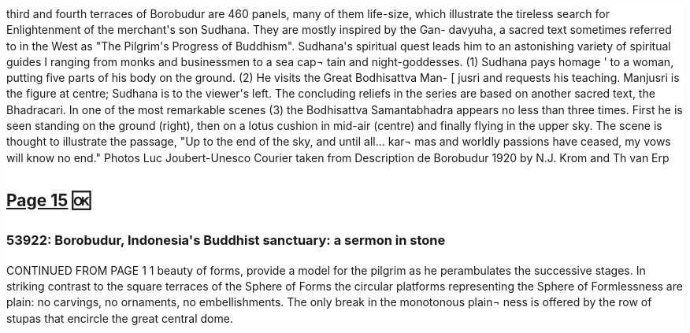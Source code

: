 third and fourth terraces of
Borobudur are 460 panels,
many of them life-size,
which illustrate the tireless
search for Enlightenment
of the merchant's son
Sudhana. They are mostly
inspired by the Gan-
davyuha, a sacred text
sometimes referred to in
the West as "The Pilgrim's
Progress of Buddhism".
Sudhana's spiritual quest
leads him to an astonishing
variety of spiritual guides
I ranging from monks and
businessmen to a sea cap¬
tain and night-goddesses.
(1) Sudhana pays homage
' to a woman, putting five
parts of his body on the
ground. (2) He visits the
Great Bodhisattva Man-
[ jusri and requests his
teaching. Manjusri is the
figure at centre; Sudhana
is to the viewer's left. The
concluding reliefs in the
series are based on
another sacred text, the
Bhadracari. In one of the
most remarkable scenes
(3) the Bodhisattva
Samantabhadra appears
no less than three times.
First he is seen standing on
the ground (right), then on
a lotus cushion in mid-air
(centre) and finally flying in
the upper sky. The scene is
thought to illustrate the
passage, "Up to the end of
the sky, and until all... kar¬
mas and worldly passions
have ceased, my vows will
know no end."
Photos Luc Joubert-Unesco Courier
taken from Description de Borobudur
1920 by N.J. Krom and Th van Erp
## [Page 15](https://demo.humlab.umu.se/courier/074687engo.pdf#page=15) 🆗
### 53922: Borobudur, Indonesia's Buddhist sanctuary: a sermon in stone
CONTINUED FROM PAGE 1 1
beauty of forms, provide a model for the pilgrim as he
perambulates the successive stages.
In striking contrast to the square terraces of the Sphere of
Forms the circular platforms representing the Sphere of
Formlessness are plain: no carvings, no ornaments, no
embellishments. The only break in the monotonous plain¬
ness is offered by the row of stupas that encircle the great
central dome.